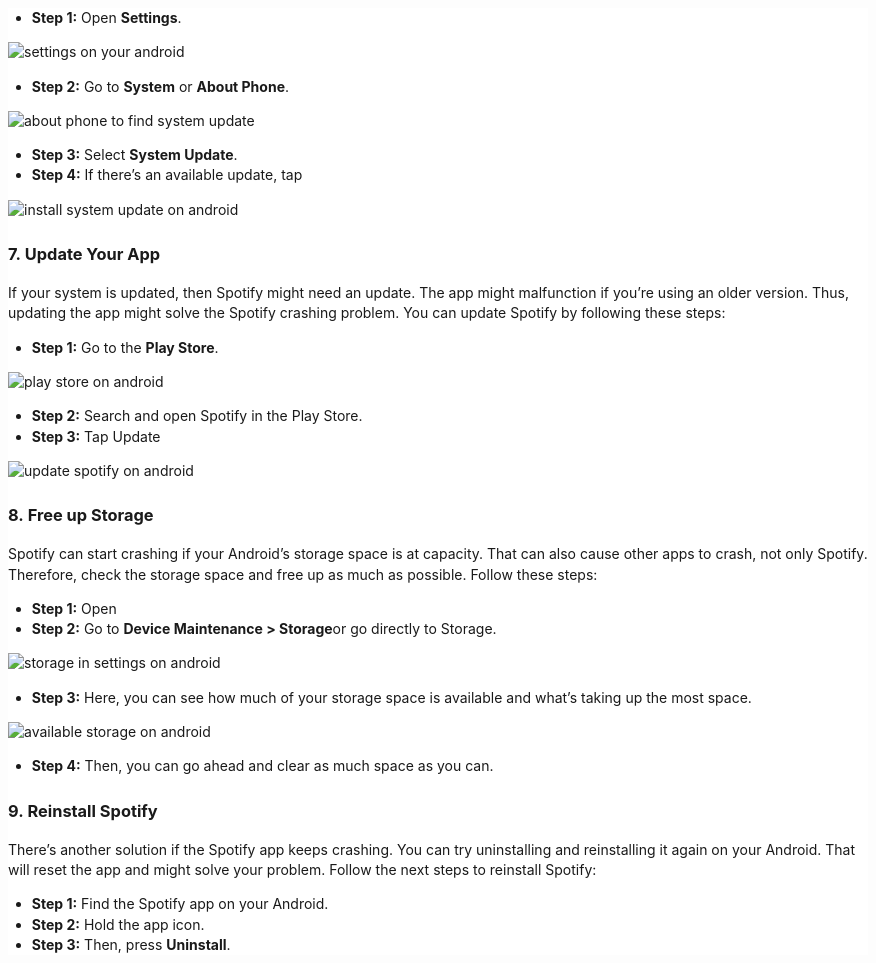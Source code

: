 - **Step 1:** Open **Settings**.

![settings on your android](https://images.wondershare.com/drfone/article/2023/06/spotify-keeps-crashing-11.jpg)

- **Step 2:** Go to **System** or **About Phone**.

![about phone to find system update](https://images.wondershare.com/drfone/article/2023/06/spotify-keeps-crashing-12.jpg)

- **Step 3:** Select **System Update**.
- **Step 4:** If there’s an available update, tap

![install system update on android](https://images.wondershare.com/drfone/article/2023/06/spotify-keeps-crashing-13.jpg)

### 7. Update Your App

If your system is updated, then Spotify might need an update. The app might malfunction if you’re using an older version. Thus, updating the app might solve the Spotify crashing problem. You can update Spotify by following these steps:

- **Step 1:** Go to the **Play Store**.

![play store on android](https://images.wondershare.com/drfone/article/2023/06/spotify-keeps-crashing-14.jpg)

- **Step 2:** Search and open Spotify in the Play Store.
- **Step 3:** Tap Update

![update spotify on android](https://images.wondershare.com/drfone/article/2023/06/spotify-keeps-crashing-15.jpg)

### 8. Free up Storage

Spotify can start crashing if your Android’s storage space is at capacity. That can also cause other apps to crash, not only Spotify. Therefore, check the storage space and free up as much as possible. Follow these steps:

- **Step 1:** Open
- **Step 2:** Go to **Device Maintenance > Storage**or go directly to Storage.

![storage in settings on android](https://images.wondershare.com/drfone/article/2023/06/spotify-keeps-crashing-16.jpg)

- **Step 3:** Here, you can see how much of your storage space is available and what’s taking up the most space.

![available storage on android](https://images.wondershare.com/drfone/article/2023/06/spotify-keeps-crashing-17.jpg)

- **Step 4:** Then, you can go ahead and clear as much space as you can.

### 9. Reinstall Spotify

There’s another solution if the Spotify app keeps crashing. You can try uninstalling and reinstalling it again on your Android. That will reset the app and might solve your problem. Follow the next steps to reinstall Spotify:

- **Step 1:** Find the Spotify app on your Android.
- **Step 2:** Hold the app icon.
- **Step 3:** Then, press **Uninstall**.
